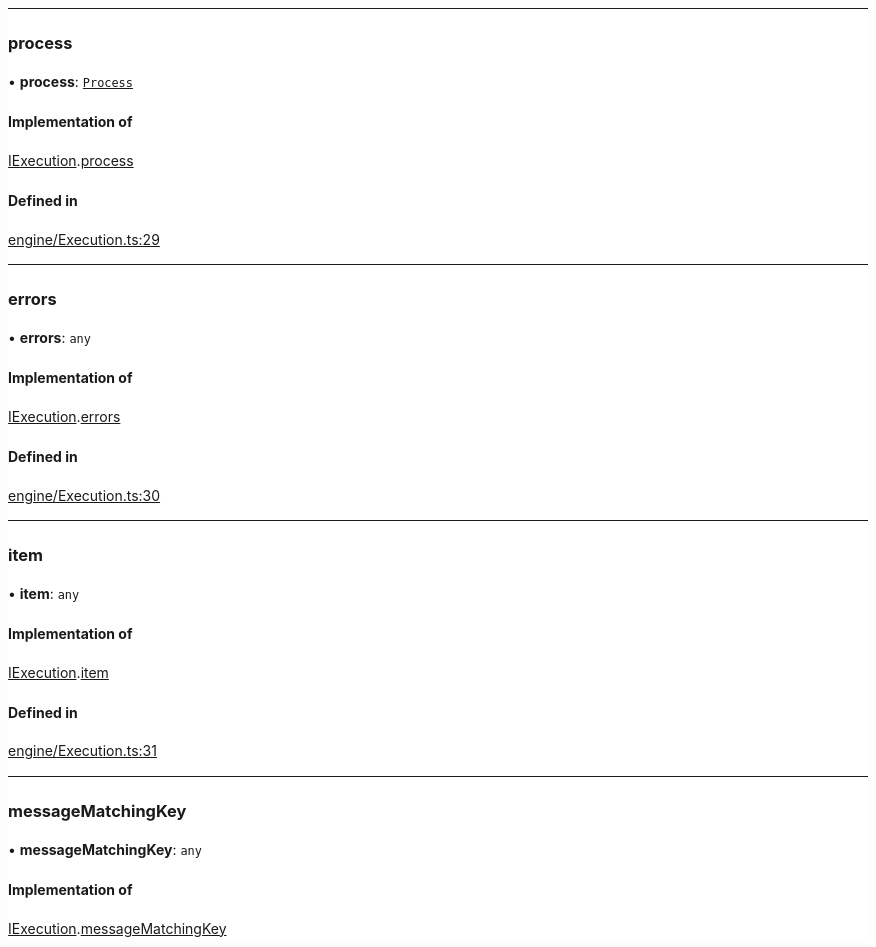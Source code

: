 ___

### process

• **process**: [`Process`](Process.md)

#### Implementation of

[IExecution](../interfaces/IExecution.md).[process](../interfaces/IExecution.md#process)

#### Defined in

[engine/Execution.ts:29](https://github.com/bpmnServer/bpmn-server/blob/4a25965/src/engine/Execution.ts#L29)

___

### errors

• **errors**: `any`

#### Implementation of

[IExecution](../interfaces/IExecution.md).[errors](../interfaces/IExecution.md#errors)

#### Defined in

[engine/Execution.ts:30](https://github.com/bpmnServer/bpmn-server/blob/4a25965/src/engine/Execution.ts#L30)

___

### item

• **item**: `any`

#### Implementation of

[IExecution](../interfaces/IExecution.md).[item](../interfaces/IExecution.md#item)

#### Defined in

[engine/Execution.ts:31](https://github.com/bpmnServer/bpmn-server/blob/4a25965/src/engine/Execution.ts#L31)

___

### messageMatchingKey

• **messageMatchingKey**: `any`

#### Implementation of

[IExecution](../interfaces/IExecution.md).[messageMatchingKey](../interfaces/IExecution.md#messagematchingkey)
